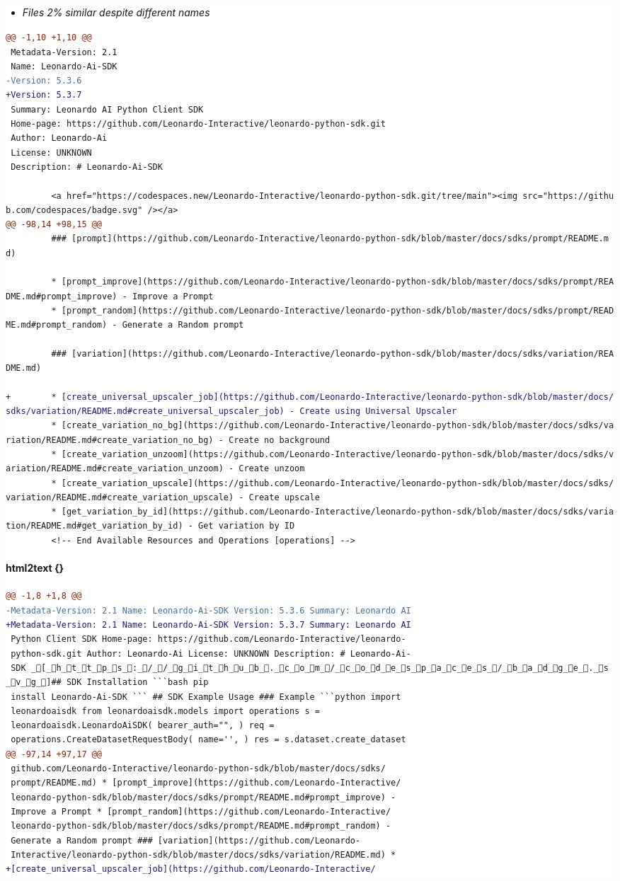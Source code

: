  * *Files 2% similar despite different names*

```diff
@@ -1,10 +1,10 @@
 Metadata-Version: 2.1
 Name: Leonardo-Ai-SDK
-Version: 5.3.6
+Version: 5.3.7
 Summary: Leonardo AI Python Client SDK
 Home-page: https://github.com/Leonardo-Interactive/leonardo-python-sdk.git
 Author: Leonardo-Ai
 License: UNKNOWN
 Description: # Leonardo-Ai-SDK
         
         <a href="https://codespaces.new/Leonardo-Interactive/leonardo-python-sdk.git/tree/main"><img src="https://github.com/codespaces/badge.svg" /></a>
@@ -98,14 +98,15 @@
         ### [prompt](https://github.com/Leonardo-Interactive/leonardo-python-sdk/blob/master/docs/sdks/prompt/README.md)
         
         * [prompt_improve](https://github.com/Leonardo-Interactive/leonardo-python-sdk/blob/master/docs/sdks/prompt/README.md#prompt_improve) - Improve a Prompt
         * [prompt_random](https://github.com/Leonardo-Interactive/leonardo-python-sdk/blob/master/docs/sdks/prompt/README.md#prompt_random) - Generate a Random prompt
         
         ### [variation](https://github.com/Leonardo-Interactive/leonardo-python-sdk/blob/master/docs/sdks/variation/README.md)
         
+        * [create_universal_upscaler_job](https://github.com/Leonardo-Interactive/leonardo-python-sdk/blob/master/docs/sdks/variation/README.md#create_universal_upscaler_job) - Create using Universal Upscaler
         * [create_variation_no_bg](https://github.com/Leonardo-Interactive/leonardo-python-sdk/blob/master/docs/sdks/variation/README.md#create_variation_no_bg) - Create no background
         * [create_variation_unzoom](https://github.com/Leonardo-Interactive/leonardo-python-sdk/blob/master/docs/sdks/variation/README.md#create_variation_unzoom) - Create unzoom
         * [create_variation_upscale](https://github.com/Leonardo-Interactive/leonardo-python-sdk/blob/master/docs/sdks/variation/README.md#create_variation_upscale) - Create upscale
         * [get_variation_by_id](https://github.com/Leonardo-Interactive/leonardo-python-sdk/blob/master/docs/sdks/variation/README.md#get_variation_by_id) - Get variation by ID
         <!-- End Available Resources and Operations [operations] -->
```

#### html2text {}

```diff
@@ -1,8 +1,8 @@
-Metadata-Version: 2.1 Name: Leonardo-Ai-SDK Version: 5.3.6 Summary: Leonardo AI
+Metadata-Version: 2.1 Name: Leonardo-Ai-SDK Version: 5.3.7 Summary: Leonardo AI
 Python Client SDK Home-page: https://github.com/Leonardo-Interactive/leonardo-
 python-sdk.git Author: Leonardo-Ai License: UNKNOWN Description: # Leonardo-Ai-
 SDK _[_h_t_t_p_s_:_/_/_g_i_t_h_u_b_._c_o_m_/_c_o_d_e_s_p_a_c_e_s_/_b_a_d_g_e_._s_v_g_]## SDK Installation ```bash pip
 install Leonardo-Ai-SDK ``` ## SDK Example Usage ### Example ```python import
 leonardoaisdk from leonardoaisdk.models import operations s =
 leonardoaisdk.LeonardoAiSDK( bearer_auth="", ) req =
 operations.CreateDatasetRequestBody( name='', ) res = s.dataset.create_dataset
@@ -97,14 +97,17 @@
 github.com/Leonardo-Interactive/leonardo-python-sdk/blob/master/docs/sdks/
 prompt/README.md) * [prompt_improve](https://github.com/Leonardo-Interactive/
 leonardo-python-sdk/blob/master/docs/sdks/prompt/README.md#prompt_improve) -
 Improve a Prompt * [prompt_random](https://github.com/Leonardo-Interactive/
 leonardo-python-sdk/blob/master/docs/sdks/prompt/README.md#prompt_random) -
 Generate a Random prompt ### [variation](https://github.com/Leonardo-
 Interactive/leonardo-python-sdk/blob/master/docs/sdks/variation/README.md) *
+[create_universal_upscaler_job](https://github.com/Leonardo-Interactive/
```